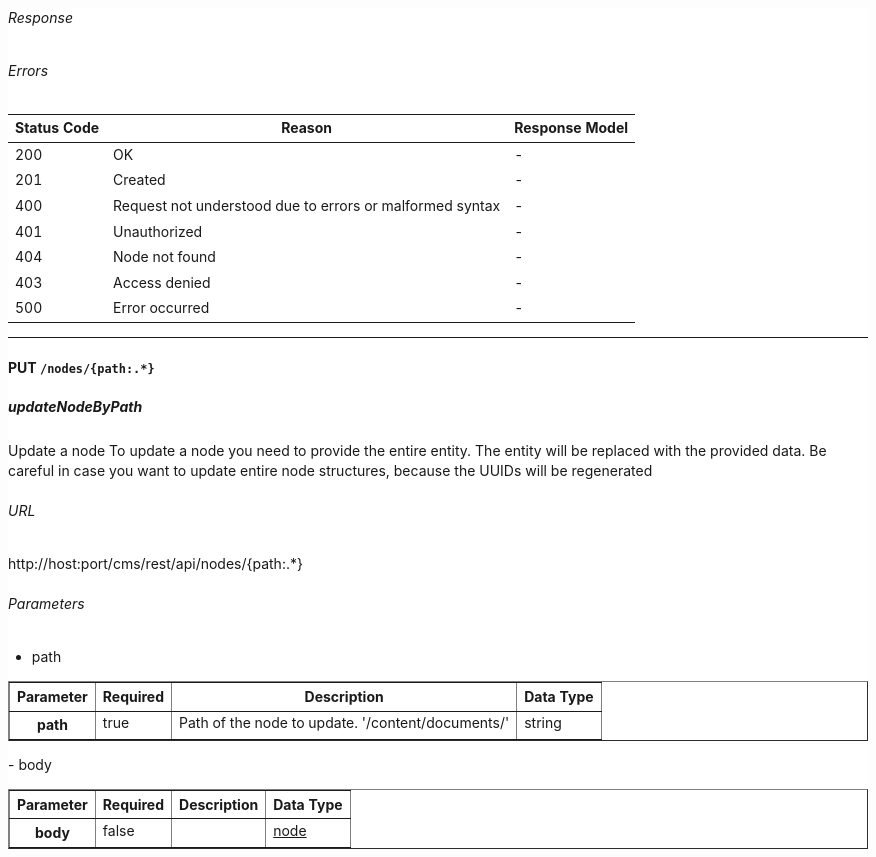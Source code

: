 ###### Response
[](#)


###### Errors
| Status Code | Reason      | Response Model |
|-------------|-------------|----------------|
| 200    | OK | - |
| 201    | Created | - |
| 400    | Request not understood due to errors or malformed syntax | - |
| 401    | Unauthorized | - |
| 404    | Node not found | - |
| 403    | Access denied | - |
| 500    | Error occurred | - |


- - -
#### **PUT** `/nodes/{path:.*}`
##### updateNodeByPath 

Update a node
To update a node you need to provide the entire entity. The entity will be replaced with the  provided data. Be careful in case you want to update entire node structures, because the UUIDs will be  regenerated

###### URL
http://host:port/cms/rest/api/nodes/{path:.*}
###### Parameters
- path

<table border="1">
    <tr>
        <th>Parameter</th>
        <th>Required</th>
        <th>Description</th>
        <th>Data Type</th>
    </tr>
    <tr>
        <th>path</th>
        <td>true</td>
        <td>Path of the node to update. &#39;/content/documents/&#39;</td>
        <td>string</td>
    </tr>
</table>
- body

<table border="1">
    <tr>
        <th>Parameter</th>
        <th>Required</th>
        <th>Description</th>
        <th>Data Type</th>
    </tr>
    <tr>
        <th>body</th>
        <td>false</td>
        <td></td>
        <td><a href="#node">node</a></td>
    </tr>
</table>
